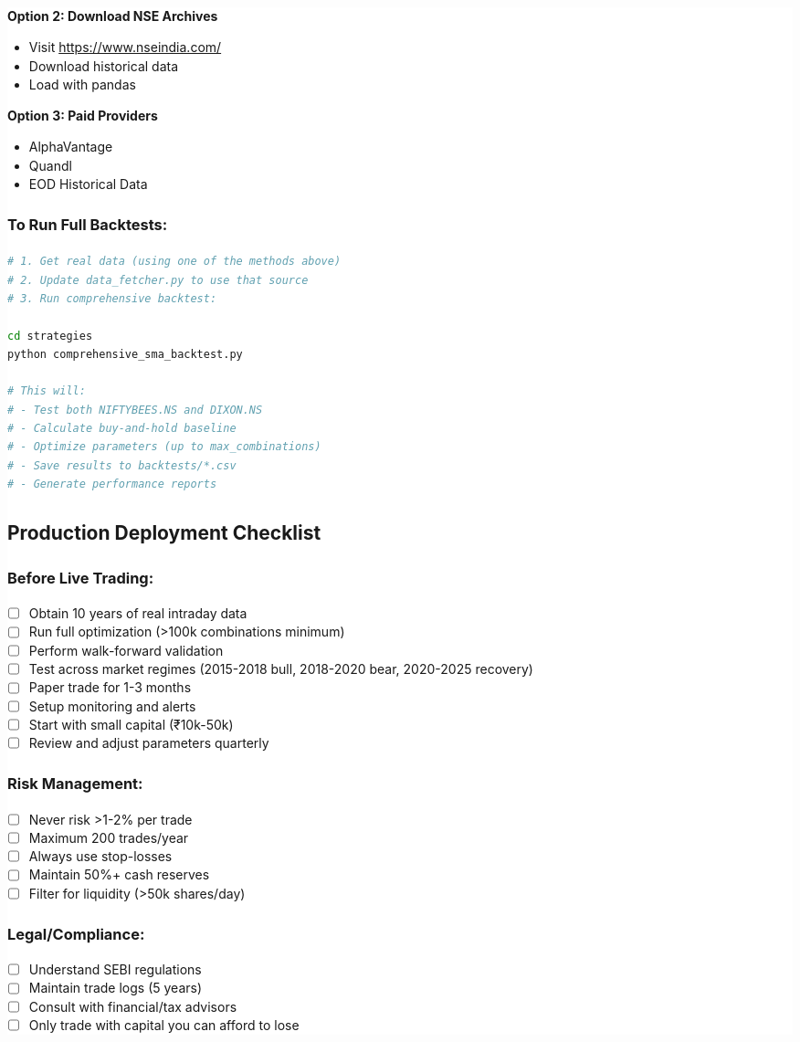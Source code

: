 **Option 2: Download NSE Archives**
- Visit https://www.nseindia.com/
- Download historical data
- Load with pandas

**Option 3: Paid Providers**
- AlphaVantage
- Quandl
- EOD Historical Data

### To Run Full Backtests:

```bash
# 1. Get real data (using one of the methods above)
# 2. Update data_fetcher.py to use that source
# 3. Run comprehensive backtest:

cd strategies
python comprehensive_sma_backtest.py

# This will:
# - Test both NIFTYBEES.NS and DIXON.NS
# - Calculate buy-and-hold baseline
# - Optimize parameters (up to max_combinations)
# - Save results to backtests/*.csv
# - Generate performance reports
```

## Production Deployment Checklist

### Before Live Trading:

- [ ] Obtain 10 years of real intraday data
- [ ] Run full optimization (>100k combinations minimum)
- [ ] Perform walk-forward validation
- [ ] Test across market regimes (2015-2018 bull, 2018-2020 bear, 2020-2025 recovery)
- [ ] Paper trade for 1-3 months
- [ ] Setup monitoring and alerts
- [ ] Start with small capital (₹10k-50k)
- [ ] Review and adjust parameters quarterly

### Risk Management:

- [ ] Never risk >1-2% per trade
- [ ] Maximum 200 trades/year
- [ ] Always use stop-losses
- [ ] Maintain 50%+ cash reserves
- [ ] Filter for liquidity (>50k shares/day)

### Legal/Compliance:

- [ ] Understand SEBI regulations
- [ ] Maintain trade logs (5 years)
- [ ] Consult with financial/tax advisors
- [ ] Only trade with capital you can afford to lose
